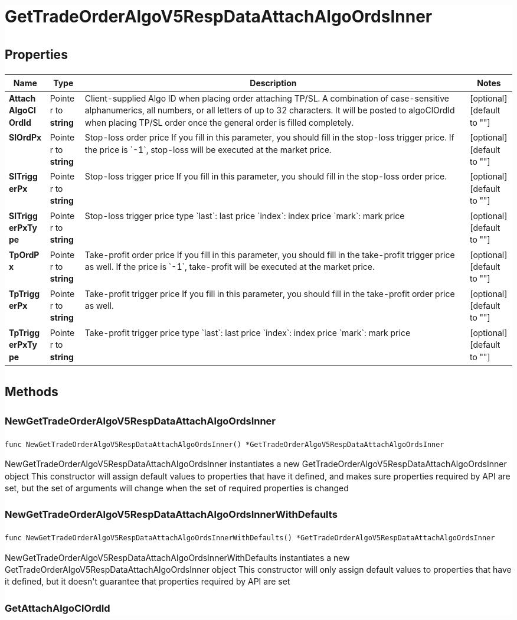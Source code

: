 # GetTradeOrderAlgoV5RespDataAttachAlgoOrdsInner

## Properties

Name | Type | Description | Notes
------------ | ------------- | ------------- | -------------
**AttachAlgoClOrdId** | Pointer to **string** | Client-supplied Algo ID when placing order attaching TP/SL.  A combination of case-sensitive alphanumerics, all numbers, or all letters of up to 32 characters.  It will be posted to algoClOrdId when placing TP/SL order once the general order is filled completely. | [optional] [default to ""]
**SlOrdPx** | Pointer to **string** | Stop-loss order price   If you fill in this parameter, you should fill in the stop-loss trigger price.   If the price is &#x60;-1&#x60;, stop-loss will be executed at the market price. | [optional] [default to ""]
**SlTriggerPx** | Pointer to **string** | Stop-loss trigger price  If you fill in this parameter, you should fill in the stop-loss order price. | [optional] [default to ""]
**SlTriggerPxType** | Pointer to **string** | Stop-loss trigger price type  &#x60;last&#x60;: last price  &#x60;index&#x60;: index price  &#x60;mark&#x60;: mark price | [optional] [default to ""]
**TpOrdPx** | Pointer to **string** | Take-profit order price  If you fill in this parameter, you should fill in the take-profit trigger price as well.   If the price is &#x60;-1&#x60;, take-profit will be executed at the market price. | [optional] [default to ""]
**TpTriggerPx** | Pointer to **string** | Take-profit trigger price  If you fill in this parameter, you should fill in the take-profit order price as well. | [optional] [default to ""]
**TpTriggerPxType** | Pointer to **string** | Take-profit trigger price type  &#x60;last&#x60;: last price  &#x60;index&#x60;: index price  &#x60;mark&#x60;: mark price | [optional] [default to ""]

## Methods

### NewGetTradeOrderAlgoV5RespDataAttachAlgoOrdsInner

`func NewGetTradeOrderAlgoV5RespDataAttachAlgoOrdsInner() *GetTradeOrderAlgoV5RespDataAttachAlgoOrdsInner`

NewGetTradeOrderAlgoV5RespDataAttachAlgoOrdsInner instantiates a new GetTradeOrderAlgoV5RespDataAttachAlgoOrdsInner object
This constructor will assign default values to properties that have it defined,
and makes sure properties required by API are set, but the set of arguments
will change when the set of required properties is changed

### NewGetTradeOrderAlgoV5RespDataAttachAlgoOrdsInnerWithDefaults

`func NewGetTradeOrderAlgoV5RespDataAttachAlgoOrdsInnerWithDefaults() *GetTradeOrderAlgoV5RespDataAttachAlgoOrdsInner`

NewGetTradeOrderAlgoV5RespDataAttachAlgoOrdsInnerWithDefaults instantiates a new GetTradeOrderAlgoV5RespDataAttachAlgoOrdsInner object
This constructor will only assign default values to properties that have it defined,
but it doesn't guarantee that properties required by API are set

### GetAttachAlgoClOrdId
